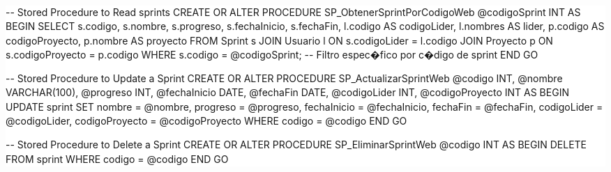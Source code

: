 -- Stored Procedure to Read sprints
CREATE OR ALTER PROCEDURE SP_ObtenerSprintPorCodigoWeb 
    @codigoSprint INT
AS
BEGIN
    SELECT 
        s.codigo,
        s.nombre,
        s.progreso,
        s.fechaInicio,
        s.fechaFin,
        l.codigo AS codigoLider,
        l.nombres AS lider,
        p.codigo AS codigoProyecto,
        p.nombre AS proyecto
    FROM 
        Sprint s
    JOIN 
        Usuario l ON s.codigoLider = l.codigo
    JOIN 
        Proyecto p ON s.codigoProyecto = p.codigo
    WHERE 
        s.codigo = @codigoSprint; -- Filtro espec�fico por c�digo de sprint
END
GO


-- Stored Procedure to Update a Sprint
CREATE OR ALTER PROCEDURE SP_ActualizarSprintWeb
    @codigo INT,
    @nombre VARCHAR(100),
	@progreso INT,
    @fechaInicio DATE,
    @fechaFin DATE,
    @codigoLider INT,
    @codigoProyecto INT
AS
BEGIN
    UPDATE sprint
    SET nombre = @nombre,
		progreso = @progreso,
        fechaInicio = @fechaInicio,
        fechaFin = @fechaFin,
        codigoLider = @codigoLider,
        codigoProyecto = @codigoProyecto
    WHERE codigo = @codigo
END
GO

-- Stored Procedure to Delete a Sprint
CREATE OR ALTER PROCEDURE SP_EliminarSprintWeb
    @codigo INT
AS
BEGIN
    DELETE FROM sprint WHERE codigo = @codigo
END
GO
